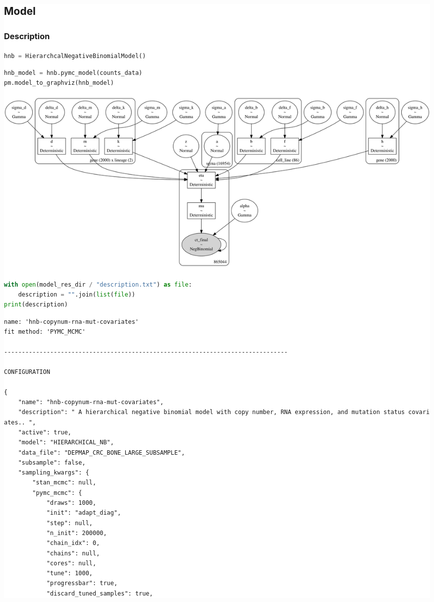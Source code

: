 ## Model

### Description

```python
hnb = HierarchcalNegativeBinomialModel()
```

```python
hnb_model = hnb.pymc_model(counts_data)
pm.model_to_graphviz(hnb_model)
```

![svg](010_005_hnb-molecular-covs-largesubsample_files/010_005_hnb-molecular-covs-largesubsample_13_0.svg)

```python
with open(model_res_dir / "description.txt") as file:
    description = "".join(list(file))
print(description)
```

    name: 'hnb-copynum-rna-mut-covariates'
    fit method: 'PYMC_MCMC'

    --------------------------------------------------------------------------------

    CONFIGURATION

    {
        "name": "hnb-copynum-rna-mut-covariates",
        "description": " A hierarchical negative binomial model with copy number, RNA expression, and mutation status covariates.. ",
        "active": true,
        "model": "HIERARCHICAL_NB",
        "data_file": "DEPMAP_CRC_BONE_LARGE_SUBSAMPLE",
        "subsample": false,
        "sampling_kwargs": {
            "stan_mcmc": null,
            "pymc_mcmc": {
                "draws": 1000,
                "init": "adapt_diag",
                "step": null,
                "n_init": 200000,
                "chain_idx": 0,
                "chains": null,
                "cores": null,
                "tune": 1000,
                "progressbar": true,
                "discard_tuned_samples": true,